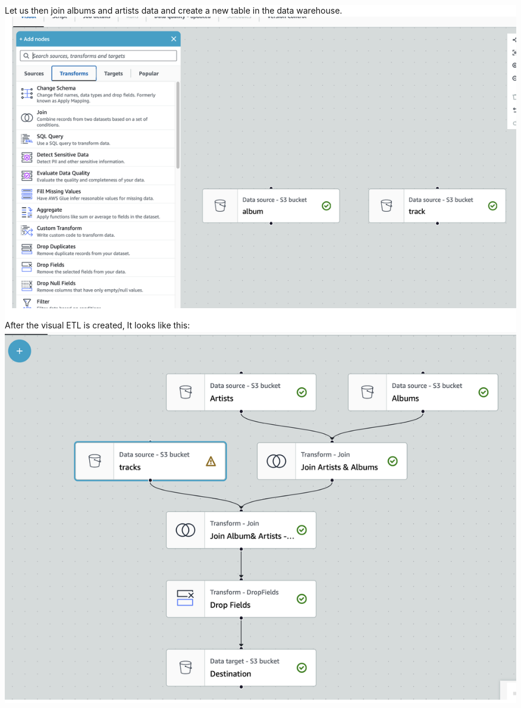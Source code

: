 Let us then join albums and artists data and create a new table in the data warehouse.
![Join](./images/add-transform.png)

After the visual ETL is created, It looks like this:
![ETL Created](./images/etl-created.png)
